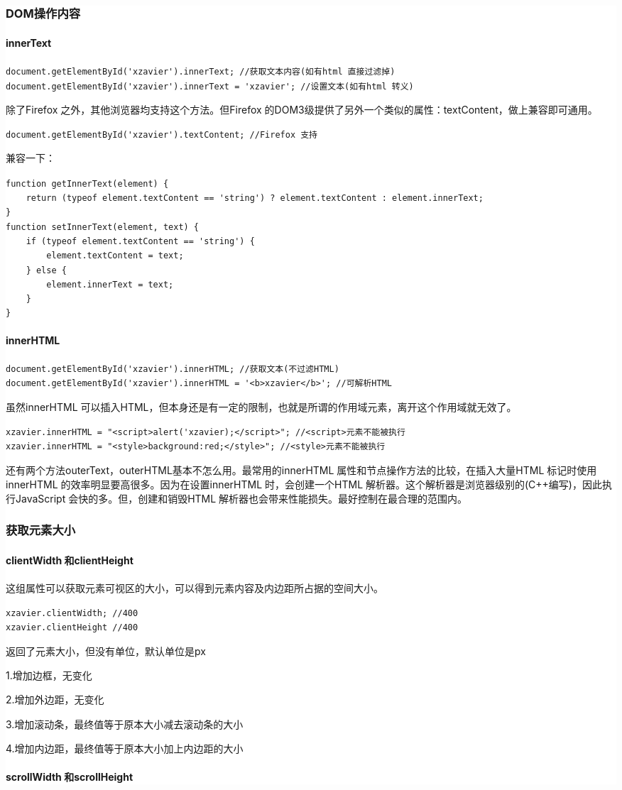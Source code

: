 ### DOM操作内容

#### innerText

    document.getElementById('xzavier').innerText; //获取文本内容(如有html 直接过滤掉)
    document.getElementById('xzavier').innerText = 'xzavier'; //设置文本(如有html 转义)

除了Firefox 之外，其他浏览器均支持这个方法。但Firefox 的DOM3级提供了另外一个类似的属性：textContent，做上兼容即可通用。

    document.getElementById('xzavier').textContent; //Firefox 支持

兼容一下：

    function getInnerText(element) {
        return (typeof element.textContent == 'string') ? element.textContent : element.innerText;
    }
    function setInnerText(element, text) {
        if (typeof element.textContent == 'string') {
            element.textContent = text;
        } else {
            element.innerText = text;
        }
    }

#### innerHTML

    document.getElementById('xzavier').innerHTML; //获取文本(不过滤HTML)
    document.getElementById('xzavier').innerHTML = '<b>xzavier</b>'; //可解析HTML

虽然innerHTML 可以插入HTML，但本身还是有一定的限制，也就是所谓的作用域元素，离开这个作用域就无效了。

    xzavier.innerHTML = "<script>alert('xzavier);</script>"; //<script>元素不能被执行
    xzavier.innerHTML = "<style>background:red;</style>"; //<style>元素不能被执行

还有两个方法outerText，outerHTML基本不怎么用。最常用的innerHTML 属性和节点操作方法的比较，在插入大量HTML 标记时使用innerHTML 的效率明显要高很多。因为在设置innerHTML 时，会创建一个HTML 解析器。这个解析器是浏览器级别的(C++编写)，因此执行JavaScript 会快的多。但，创建和销毁HTML 解析器也会带来性能损失。最好控制在最合理的范围内。

### 获取元素大小

#### clientWidth 和clientHeight

这组属性可以获取元素可视区的大小，可以得到元素内容及内边距所占据的空间大小。

    xzavier.clientWidth; //400
    xzavier.clientHeight //400

返回了元素大小，但没有单位，默认单位是px

1.增加边框，无变化

2.增加外边距，无变化

3.增加滚动条，最终值等于原本大小减去滚动条的大小

4.增加内边距，最终值等于原本大小加上内边距的大小

#### scrollWidth 和scrollHeight
